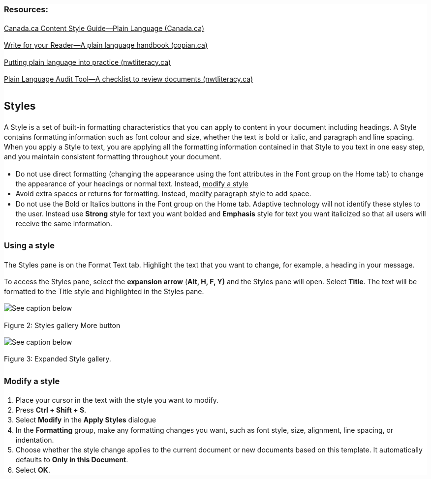 ### Resources:

[Canada.ca Content Style Guide—Plain Language (Canada.ca)](https://www.canada.ca/en/treasury-board-secretariat/services/government-communications/canada-content-style-guide.html#toc6)

[Write for your Reader—A plain language handbook (copian.ca)](http://en.copian.ca/library/learning/nwt/writread/writefor.pdf)

[Putting plain language into practice (nwtliteracy.ca)](https://www.nwtliteracy.ca/sites/default/files/resources/practice.pdf)

[Plain Language Audit Tool—A checklist to review documents (nwtliteracy.ca)](https://www.nwtliteracy.ca/sites/default/files/resources/136648a_nwt_literacy_audit_tool.pdf)

## Styles

A Style is a set of built-in formatting characteristics that you can apply to content in your
document including headings. A Style contains formatting information such as font colour and
size, whether the text is bold or italic, and paragraph and line spacing. When you apply a Style to
text, you are applying all the formatting information contained in that Style to you text in one
easy step, and you maintain consistent formatting throughout your document.

- Do not use direct formatting (changing the appearance using the font attributes in the Font
  group on the Home tab) to change the appearance of your headings or normal text. Instead, [modify a style](#modify-a-style)
- Avoid extra spaces or returns for formatting. Instead, [modify paragraph style](#modify-a-style) to add space.
- Do not use the Bold or Italics buttons in the Font group on the Home tab. Adaptive technology
  will not identify these styles to the user. Instead use **Strong** style for text you want bolded
  and **Emphasis** style for text you want italicized so that all users will receive the same
  information.

### Using a style

The Styles pane is on the Format Text tab. Highlight the text that you want to change, for
example, a heading in your message.

To access the Styles pane, select the **expansion arrow** (**Alt, H, F, Y)** and the Styles pane
will open. Select **Title**. The text will be formatted to the Title style and highlighted in the
Styles pane.

![See caption below](https://github.com/RosalieYelle/introduction-to-github/assets/78310125/71672908-7978-49ff-ab14-35b005602744)

Figure 2: Styles gallery More button

![See caption below](https://github.com/RosalieYelle/introduction-to-github/assets/78310125/ccef4f80-d85d-4c2a-8b5f-caa90657cbc2)

Figure 3: Expanded Style gallery.

### Modify a style

1. Place your cursor in the text with the style you want to modify.
2. Press **Ctrl + Shift + S**.
3. Select **Modify** in the **Apply Styles** dialogue
4. In the **Formatting** group, make any formatting changes you want, such as font style, size,
   alignment, line spacing, or indentation.
5. Choose whether the style change applies to the current document or new documents based
   on this template. It automatically defaults to **Only in this Document**.
6. Select **OK**.
